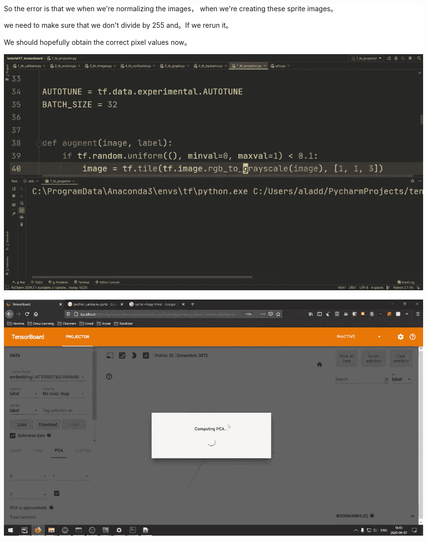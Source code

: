 So the error is that we when we're normalizing the images， when we're creating these sprite images。

 we need to make sure that we don't divide by 255 and。If we rerun it。

We should hopefully obtain the correct pixel values now。



![](img/41a5fdcb23b17bc7ced9ef9ac3dfb245_51.png)

![](img/41a5fdcb23b17bc7ced9ef9ac3dfb245_52.png)
